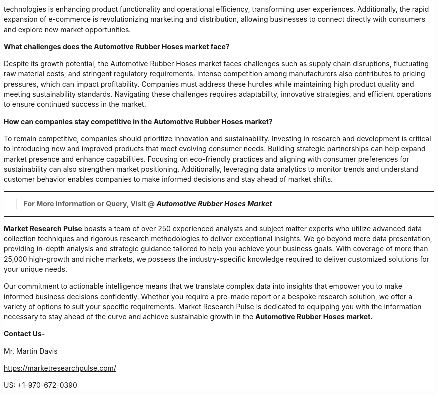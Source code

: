 technologies is enhancing product functionality and operational efficiency, transforming user experiences. Additionally, the rapid expansion of e-commerce is revolutionizing marketing and distribution, allowing businesses to connect directly with consumers and explore new market opportunities.</p><p><strong>What challenges does the Automotive Rubber Hoses market face?</strong></p><p>Despite its growth potential, the Automotive Rubber Hoses market faces challenges such as supply chain disruptions, fluctuating raw material costs, and stringent regulatory requirements. Intense competition among manufacturers also contributes to pricing pressures, which can impact profitability. Companies must address these hurdles while maintaining high product quality and meeting sustainability standards. Navigating these challenges requires adaptability, innovative strategies, and efficient operations to ensure continued success in the market.</p><p><strong>How can companies stay competitive in the Automotive Rubber Hoses market?</strong></p><p>To remain competitive, companies should prioritize innovation and sustainability. Investing in research and development is critical to introducing new and improved products that meet evolving consumer needs. Building strategic partnerships can help expand market presence and enhance capabilities. Focusing on eco-friendly practices and aligning with consumer preferences for sustainability can also strengthen market positioning. Additionally, leveraging data analytics to monitor trends and understand customer behavior enables companies to make informed decisions and stay ahead of market shifts.</p><hr /><blockquote><p><strong>For More Information or Query, Visit @&nbsp;<em><a href="https://marketresearchpulse.com/report/53399/automotive-rubber-hoses-market?utm_source=Linkedin&utm_medium=112">Automotive Rubber Hoses Market</a></em></strong></p></blockquote><hr /><p><strong>Market Research Pulse</strong> boasts a team of over 250 experienced analysts and subject matter experts who utilize advanced data collection techniques and rigorous research methodologies to deliver exceptional insights. We go beyond mere data presentation, providing in-depth analysis and strategic guidance tailored to help you achieve your business goals. With coverage of more than 25,000 high-growth and niche markets, we possess the industry-specific knowledge required to deliver customized solutions for your unique needs.</p><p>Our commitment to actionable intelligence means that we translate complex data into insights that empower you to make informed business decisions confidently. Whether you require a pre-made report or a bespoke research solution, we offer a variety of options to suit your specific requirements. Market Research Pulse is dedicated to equipping you with the information necessary to stay ahead of the curve and achieve sustainable growth in the <strong>Automotive Rubber Hoses market.</strong></p><p><strong>Contact Us-</strong></p><p>Mr. Martin Davis</p><p>https://marketresearchpulse.com/</p><p>US: +1-970-672-0390</p>
